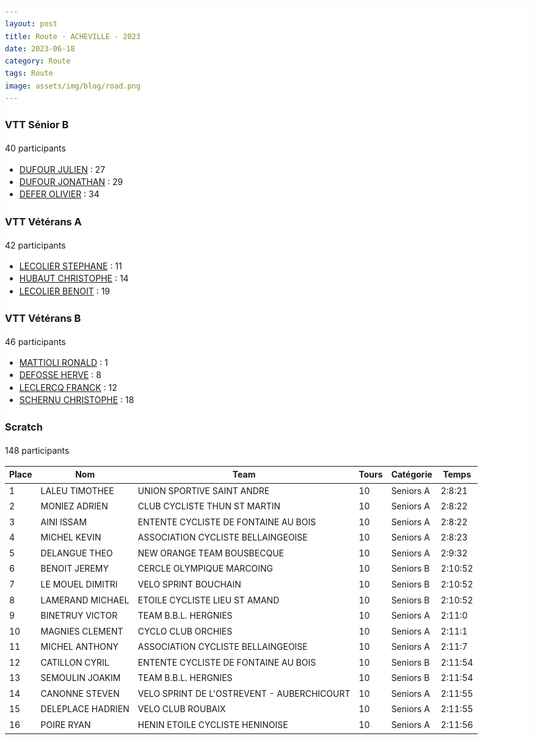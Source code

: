 ```yaml
---
layout: post
title: Route - ACHEVILLE - 2023
date: 2023-06-18
category: Route
tags: Route
image: assets/img/blog/road.png
---
```


### VTT Sénior B
40 participants
- [DUFOUR JULIEN](https://teamspecializedlille.cc/coureurs/dufourjulien) : 27
- [DUFOUR JONATHAN](https://teamspecializedlille.cc/coureurs/dufourjonathan) : 29
- [DEFER OLIVIER](https://teamspecializedlille.cc/coureurs/deferolivier) : 34

### VTT Vétérans A
42 participants
- [LECOLIER STEPHANE](https://teamspecializedlille.cc/coureurs/lecolierstephane) : 11
- [HUBAUT CHRISTOPHE](https://teamspecializedlille.cc/coureurs/hubautchristophe) : 14
- [LECOLIER BENOIT](https://teamspecializedlille.cc/coureurs/lecolierbenoit) : 19

### VTT Vétérans B
46 participants
- [MATTIOLI RONALD](https://teamspecializedlille.cc/coureurs/mattiolironald) : 1
- [DEFOSSE HERVE](https://teamspecializedlille.cc/coureurs/defosseherve) : 8
- [LECLERCQ FRANCK](https://teamspecializedlille.cc/coureurs/leclercqfranck) : 12
- [SCHERNU CHRISTOPHE](https://teamspecializedlille.cc/coureurs/schernuchristophe) : 18

### Scratch
148 participants

| Place | Nom | Team | Tours | Catégorie | Temps |
|---|---|---|---|---|---|
| 1 | LALEU TIMOTHEE | UNION SPORTIVE SAINT ANDRE | 10 | Seniors A | 2:8:21 | 
| 2 | MONIEZ ADRIEN | CLUB CYCLISTE THUN ST MARTIN | 10 | Seniors A | 2:8:22 | 
| 3 | AINI ISSAM | ENTENTE CYCLISTE DE FONTAINE AU BOIS | 10 | Seniors A | 2:8:22 | 
| 4 | MICHEL KEVIN | ASSOCIATION CYCLISTE BELLAINGEOISE | 10 | Seniors A | 2:8:23 | 
| 5 | DELANGUE THEO | NEW ORANGE TEAM BOUSBECQUE | 10 | Seniors A | 2:9:32 | 
| 6 | BENOIT JEREMY | CERCLE OLYMPIQUE MARCOING | 10 | Seniors B | 2:10:52 | 
| 7 | LE MOUEL DIMITRI | VELO SPRINT BOUCHAIN | 10 | Seniors B | 2:10:52 | 
| 8 | LAMERAND MICHAEL | ETOILE CYCLISTE LIEU ST AMAND | 10 | Seniors B | 2:10:52 | 
| 9 | BINETRUY VICTOR | TEAM B.B.L. HERGNIES | 10 | Seniors A | 2:11:0 | 
| 10 | MAGNIES CLEMENT | CYCLO CLUB ORCHIES | 10 | Seniors A | 2:11:1 | 
| 11 | MICHEL ANTHONY | ASSOCIATION CYCLISTE BELLAINGEOISE | 10 | Seniors A | 2:11:7 | 
| 12 | CATILLON CYRIL | ENTENTE CYCLISTE DE FONTAINE AU BOIS | 10 | Seniors B | 2:11:54 | 
| 13 | SEMOULIN JOAKIM | TEAM B.B.L. HERGNIES | 10 | Seniors B | 2:11:54 | 
| 14 | CANONNE STEVEN | VELO SPRINT DE L'OSTREVENT - AUBERCHICOURT | 10 | Seniors A | 2:11:55 | 
| 15 | DELEPLACE HADRIEN | VELO CLUB ROUBAIX | 10 | Seniors A | 2:11:55 | 
| 16 | POIRE RYAN | HENIN ETOILE CYCLISTE HENINOISE | 10 | Seniors A | 2:11:56 | 